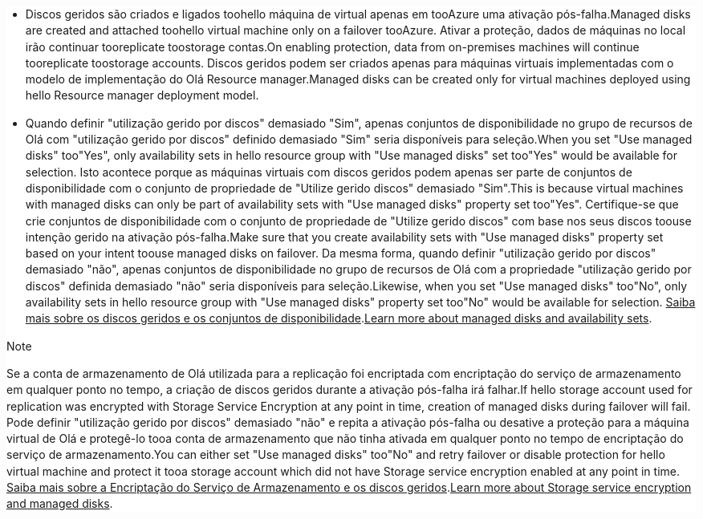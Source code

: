    - <span data-ttu-id="63d6a-359">Discos geridos são criados e ligados toohello máquina de virtual apenas em tooAzure uma ativação pós-falha.</span><span class="sxs-lookup"><span data-stu-id="63d6a-359">Managed disks are created and attached toohello virtual machine only on a failover tooAzure.</span></span> <span data-ttu-id="63d6a-360">Ativar a proteção, dados de máquinas no local irão continuar tooreplicate toostorage contas.</span><span class="sxs-lookup"><span data-stu-id="63d6a-360">On enabling protection, data from on-premises machines will continue tooreplicate toostorage accounts.</span></span>  <span data-ttu-id="63d6a-361">Discos geridos podem ser criados apenas para máquinas virtuais implementadas com o modelo de implementação do Olá Resource manager.</span><span class="sxs-lookup"><span data-stu-id="63d6a-361">Managed disks can be created only for virtual machines deployed using hello Resource manager deployment model.</span></span>  

   - <span data-ttu-id="63d6a-362">Quando definir "utilização gerido por discos" demasiado "Sim", apenas conjuntos de disponibilidade no grupo de recursos de Olá com "utilização gerido por discos" definido demasiado "Sim" seria disponíveis para seleção.</span><span class="sxs-lookup"><span data-stu-id="63d6a-362">When you set "Use managed disks" too"Yes", only availability sets in hello resource group with "Use managed disks" set too"Yes" would be available for selection.</span></span> <span data-ttu-id="63d6a-363">Isto acontece porque as máquinas virtuais com discos geridos podem apenas ser parte de conjuntos de disponibilidade com o conjunto de propriedade de "Utilize gerido discos" demasiado "Sim".</span><span class="sxs-lookup"><span data-stu-id="63d6a-363">This is because virtual machines with managed disks can only be part of availability sets with "Use managed disks" property set too"Yes".</span></span> <span data-ttu-id="63d6a-364">Certifique-se que crie conjuntos de disponibilidade com o conjunto de propriedade de "Utilize gerido discos" com base nos seus discos toouse intenção gerido na ativação pós-falha.</span><span class="sxs-lookup"><span data-stu-id="63d6a-364">Make sure that you create availability sets with "Use managed disks" property set based on your intent toouse managed disks on failover.</span></span>  <span data-ttu-id="63d6a-365">Da mesma forma, quando definir "utilização gerido por discos" demasiado "não", apenas conjuntos de disponibilidade no grupo de recursos de Olá com a propriedade "utilização gerido por discos" definida demasiado "não" seria disponíveis para seleção.</span><span class="sxs-lookup"><span data-stu-id="63d6a-365">Likewise, when you set "Use managed disks" too"No", only availability sets in hello resource group with "Use managed disks" property set too"No" would be available for selection.</span></span> <span data-ttu-id="63d6a-366">[Saiba mais sobre os discos geridos e os conjuntos de disponibilidade](https://docs.microsoft.com/en-us/azure/virtual-machines/windows/manage-availability#use-managed-disks-for-vms-in-an-availability-set).</span><span class="sxs-lookup"><span data-stu-id="63d6a-366">[Learn more about managed disks and availability sets](https://docs.microsoft.com/en-us/azure/virtual-machines/windows/manage-availability#use-managed-disks-for-vms-in-an-availability-set).</span></span>

  > [!NOTE]
  > <span data-ttu-id="63d6a-367">Se a conta de armazenamento de Olá utilizada para a replicação foi encriptada com encriptação do serviço de armazenamento em qualquer ponto no tempo, a criação de discos geridos durante a ativação pós-falha irá falhar.</span><span class="sxs-lookup"><span data-stu-id="63d6a-367">If hello storage account used for replication was encrypted with Storage Service Encryption at any point in time, creation of managed disks during failover will fail.</span></span> <span data-ttu-id="63d6a-368">Pode definir "utilização gerido por discos" demasiado "não" e repita a ativação pós-falha ou desative a proteção para a máquina virtual de Olá e protegê-lo tooa conta de armazenamento que não tinha ativada em qualquer ponto no tempo de encriptação do serviço de armazenamento.</span><span class="sxs-lookup"><span data-stu-id="63d6a-368">You can either set "Use managed disks" too"No" and retry failover or disable protection for hello virtual machine and protect it tooa storage account which did not have Storage service encryption enabled at any point in time.</span></span>
  > <span data-ttu-id="63d6a-369">[Saiba mais sobre a Encriptação do Serviço de Armazenamento e os discos geridos](https://docs.microsoft.com/en-us/azure/storage/storage-managed-disks-overview#managed-disks-and-encryption).</span><span class="sxs-lookup"><span data-stu-id="63d6a-369">[Learn more about Storage service encryption and managed disks](https://docs.microsoft.com/en-us/azure/storage/storage-managed-disks-overview#managed-disks-and-encryption).</span></span>

